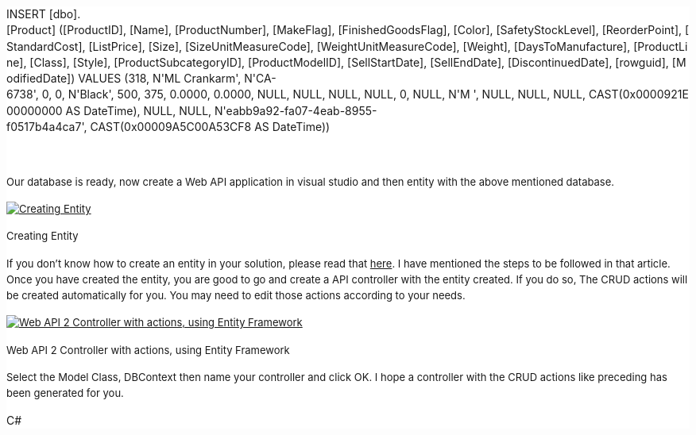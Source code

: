 <span class="sql__keyword">INSERT</span>&nbsp;[<span class="sql__id">dbo</span>].[<span class="sql__id">Product</span>]&nbsp;([<span class="sql__id">ProductID</span>],&nbsp;[<span class="sql__keyword">Name</span>],&nbsp;[<span class="sql__id">ProductNumber</span>],&nbsp;[<span class="sql__id">MakeFlag</span>],&nbsp;[<span class="sql__id">FinishedGoodsFlag</span>],&nbsp;[<span class="sql__id">Color</span>],&nbsp;[<span class="sql__id">SafetyStockLevel</span>],&nbsp;[<span class="sql__id">ReorderPoint</span>],&nbsp;[<span class="sql__id">StandardCost</span>],&nbsp;[<span class="sql__id">ListPrice</span>],&nbsp;[<span class="sql__id">Size</span>],&nbsp;[<span class="sql__id">SizeUnitMeasureCode</span>],&nbsp;[<span class="sql__id">WeightUnitMeasureCode</span>],&nbsp;[<span class="sql__id">Weight</span>],&nbsp;[<span class="sql__id">DaysToManufacture</span>],&nbsp;[<span class="sql__id">ProductLine</span>],&nbsp;[<span class="sql__id">Class</span>],&nbsp;[<span class="sql__id">Style</span>],&nbsp;[<span class="sql__id">ProductSubcategoryID</span>],&nbsp;[<span class="sql__id">ProductModelID</span>],&nbsp;[<span class="sql__id">SellStartDate</span>],&nbsp;[<span class="sql__id">SellEndDate</span>],&nbsp;[<span class="sql__id">DiscontinuedDate</span>],&nbsp;[<span class="sql__id">rowguid</span>],&nbsp;[<span class="sql__id">ModifiedDate</span>])&nbsp;<span class="sql__keyword">VALUES</span>&nbsp;(<span class="sql__number">318</span>,&nbsp;<span class="sql__id">N</span><span class="sql__string">'ML&nbsp;Crankarm'</span>,&nbsp;<span class="sql__id">N</span><span class="sql__string">'CA-6738'</span>,&nbsp;<span class="sql__number">0</span>,&nbsp;<span class="sql__number">0</span>,&nbsp;<span class="sql__id">N</span><span class="sql__string">'Black'</span>,&nbsp;<span class="sql__number">500</span>,&nbsp;<span class="sql__number">375</span>,&nbsp;<span class="sql__number">0.0000</span>,&nbsp;<span class="sql__number">0.0000</span>,&nbsp;<span class="sql__value">NULL</span>,&nbsp;<span class="sql__value">NULL</span>,&nbsp;<span class="sql__value">NULL</span>,&nbsp;<span class="sql__value">NULL</span>,&nbsp;<span class="sql__number">0</span>,&nbsp;<span class="sql__value">NULL</span>,&nbsp;<span class="sql__id">N</span><span class="sql__string">'M&nbsp;'</span>,&nbsp;<span class="sql__value">NULL</span>,&nbsp;<span class="sql__value">NULL</span>,&nbsp;<span class="sql__value">NULL</span>,&nbsp;<span class="sql__function">CAST</span>(<span class="sql__hexnum">0x0000921E00000000</span>&nbsp;<span class="sql__keyword">AS</span>&nbsp;<span class="sql__keyword">DateTime</span>),&nbsp;<span class="sql__value">NULL</span>,&nbsp;<span class="sql__value">NULL</span>,&nbsp;<span class="sql__id">N</span><span class="sql__string">'eabb9a92-fa07-4eab-8955-f0517b4a4ca7'</span>,&nbsp;<span class="sql__function">CAST</span>(<span class="sql__hexnum">0x00009A5C00A53CF8</span>&nbsp;<span class="sql__keyword">AS</span>&nbsp;<span class="sql__keyword">DateTime</span>))</pre>
</div>
</div>
</div>
<div class="endscriptcode">&nbsp;</div>
</div>
</div>
<p><span style="font-size:small">Our database is ready, now create a Web API application in visual studio and then entity with the above mentioned database.</span></p>
<div class="wp-caption x_alignnone" id="attachment_11556"><span style="font-size:small"><a href="http://sibeeshpassion.com/wp-content/uploads/2016/05/Creating-Entity-e1463031313825.png"><img class="size-large x_wp-image-11556" src="http://sibeeshpassion.com/wp-content/uploads/2016/05/Creating-Entity-1024x542.png" alt="Creating Entity" width="634" height="336"></a>
</span>
<p class="wp-caption-text"><span style="font-size:small">Creating Entity</span></p>
</div>
<p><span style="font-size:small">If you don&rsquo;t know how to create an entity in your solution, please read that&nbsp;<a href="http://sibeeshpassion.com/web-api-with-angular-js/" target="_blank">here</a>. I have mentioned the steps to be followed in that
 article. Once you have created the entity, you are good to go and create a API controller with the entity created. If you do so, The CRUD actions will be created automatically for you. You may need to edit those actions according to your needs.</span></p>
<div class="wp-caption x_alignnone" id="attachment_11557"><span style="font-size:small"><a href="http://sibeeshpassion.com/wp-content/uploads/2016/05/Web-API-2-Controller-with-actions-using-Entity-Framework-e1463031653319.png"><img class="size-full x_wp-image-11557" src="http://sibeeshpassion.com/wp-content/uploads/2016/05/Web-API-2-Controller-with-actions-using-Entity-Framework-e1463031653319.png" alt="Web API 2 Controller with actions, using Entity Framework" width="650" height="457"></a>
</span>
<p class="wp-caption-text"><span style="font-size:small">Web API 2 Controller with actions, using Entity Framework</span></p>
</div>
<p><span style="font-size:small">Select the Model Class, DBContext then name your controller and click OK. I hope a controller with the CRUD actions like preceding has been generated for you.</span></p>
<div>
<div class="syntaxhighlighter csharp" id="highlighter_309465">
<div class="scriptcode">
<div class="pluginEditHolder" pluginCommand="mceScriptCode">
<div class="title"><span>C#</span></div>